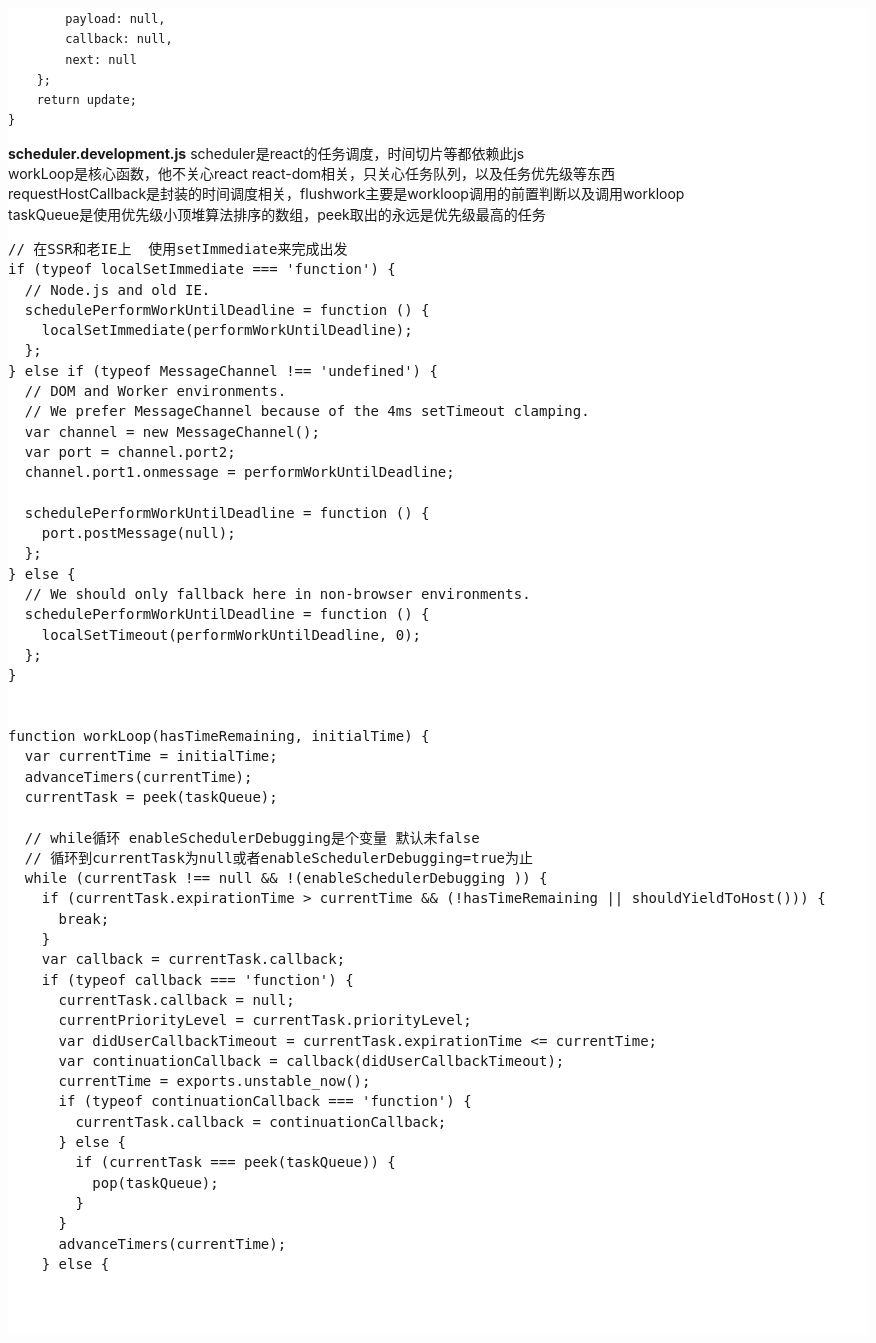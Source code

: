             payload: null,
            callback: null,
            next: null
        };
        return update;
    }
  </pre>

**scheduler.development.js**
scheduler是react的任务调度，时间切片等都依赖此js<br />
workLoop是核心函数，他不关心react  react-dom相关，只关心任务队列，以及任务优先级等东西<br />
requestHostCallback是封装的时间调度相关，flushwork主要是workloop调用的前置判断以及调用workloop<br />
taskQueue是使用优先级小顶堆算法排序的数组，peek取出的永远是优先级最高的任务<br />

<pre>
// 在SSR和老IE上  使用setImmediate来完成出发
if (typeof localSetImmediate === 'function') {
  // Node.js and old IE.
  schedulePerformWorkUntilDeadline = function () {
    localSetImmediate(performWorkUntilDeadline);
  };
} else if (typeof MessageChannel !== 'undefined') {
  // DOM and Worker environments.
  // We prefer MessageChannel because of the 4ms setTimeout clamping.
  var channel = new MessageChannel();
  var port = channel.port2;
  channel.port1.onmessage = performWorkUntilDeadline;

  schedulePerformWorkUntilDeadline = function () {
    port.postMessage(null);
  };
} else {
  // We should only fallback here in non-browser environments.
  schedulePerformWorkUntilDeadline = function () {
    localSetTimeout(performWorkUntilDeadline, 0);
  };
}


function workLoop(hasTimeRemaining, initialTime) {
  var currentTime = initialTime;
  advanceTimers(currentTime);
  currentTask = peek(taskQueue);

  // while循环 enableSchedulerDebugging是个变量 默认未false
  // 循环到currentTask为null或者enableSchedulerDebugging=true为止
  while (currentTask !== null && !(enableSchedulerDebugging )) {
    if (currentTask.expirationTime > currentTime && (!hasTimeRemaining || shouldYieldToHost())) {
      break;
    }
    var callback = currentTask.callback;
    if (typeof callback === 'function') {
      currentTask.callback = null;
      currentPriorityLevel = currentTask.priorityLevel;
      var didUserCallbackTimeout = currentTask.expirationTime <= currentTime;
      var continuationCallback = callback(didUserCallbackTimeout);
      currentTime = exports.unstable_now();
      if (typeof continuationCallback === 'function') {
        currentTask.callback = continuationCallback;
      } else {
        if (currentTask === peek(taskQueue)) {
          pop(taskQueue);
        }
      }
      advanceTimers(currentTime);
    } else {